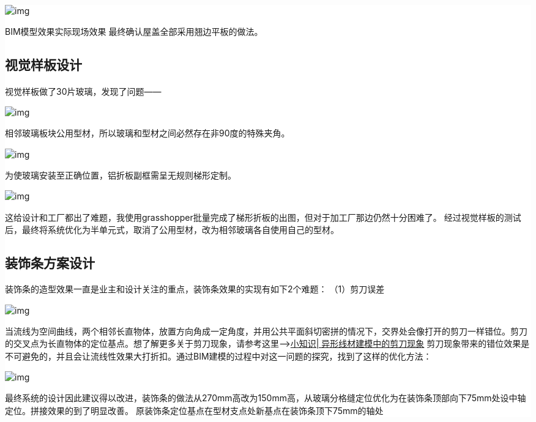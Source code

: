 

![img](https://pic2.zhimg.com/80/v2-dcd39e8294f8d48ccbacaa09f2261c33_720w.jpg?source=d16d100b)



BIM模型效果实际现场效果 最终确认屋盖全部采用翘边平板的做法。 
## 视觉样板设计
视觉样板做了30片玻璃，发现了问题——

![img](https://pica.zhimg.com/80/v2-4aca3eaf11ed115609d7760583106102_720w.jpg?source=d16d100b)



  

  

相邻玻璃板块公用型材，所以玻璃和型材之间必然存在非90度的特殊夹角。

![img](https://pic3.zhimg.com/80/v2-c971fa9431b0a4ec0a07ed6a85edfedf_720w.jpg?source=d16d100b)



  

  

为使玻璃安装至正确位置，铝折板副框需呈无规则梯形定制。

![img](https://pic1.zhimg.com/80/v2-941a7c768206a8c91d7317a7ce4fa0aa_720w.jpg?source=d16d100b)



  

  

这给设计和工厂都出了难题，我使用grasshopper批量完成了梯形折板的出图，但对于加工厂那边仍然十分困难了。   经过视觉样板的测试后，最终将系统优化为半单元式，取消了公用型材，改为相邻玻璃各自使用自己的型材。
## 装饰条方案设计
装饰条的造型效果一直是业主和设计关注的重点，装饰条效果的实现有如下2个难题：  （1）剪刀误差

![img](https://pic2.zhimg.com/80/v2-060026ae789e0eae66664c33038dd413_720w.jpg?source=d16d100b)



  

  

当流线为空间曲线，两个相邻长直物体，放置方向角成一定角度，并用公共平面斜切密拼的情况下，交界处会像打开的剪刀一样错位。剪刀的交叉点为长直物体的定位基点。想了解更多关于剪刀现象，请参考这里-->[小知识| 异形线材建模中的剪刀现象](http://mp.weixin.qq.com/s?__biz=MzU2NTU4Nzk1MA==&mid=2247483889&idx=1&sn=0bae06eeb4cfddbd6fbe3574e295e868&chksm=fcb83b70cbcfb2662fb4abe7476d8e05e02537c6d93e6f5f60e464b3cc793967973cda9eb6bc&scene=21#wechat_redirect)  剪刀现象带来的错位效果是不可避免的，并且会让流线性效果大打折扣。通过BIM建模的过程中对这一问题的探究，找到了这样的优化方法：

![img](https://pic1.zhimg.com/80/v2-dad3084f50d68f96ae582c2233ffe5c8_720w.jpg?source=d16d100b)



  

  

最终系统的设计因此建议得以改进，装饰条的做法从270mm高改为150mm高，从玻璃分格缝定位优化为在装饰条顶部向下75mm处设中轴定位。拼接效果的到了明显改善。 原装饰条定位基点在型材支点处新基点在装饰条顶下75mm的轴处

